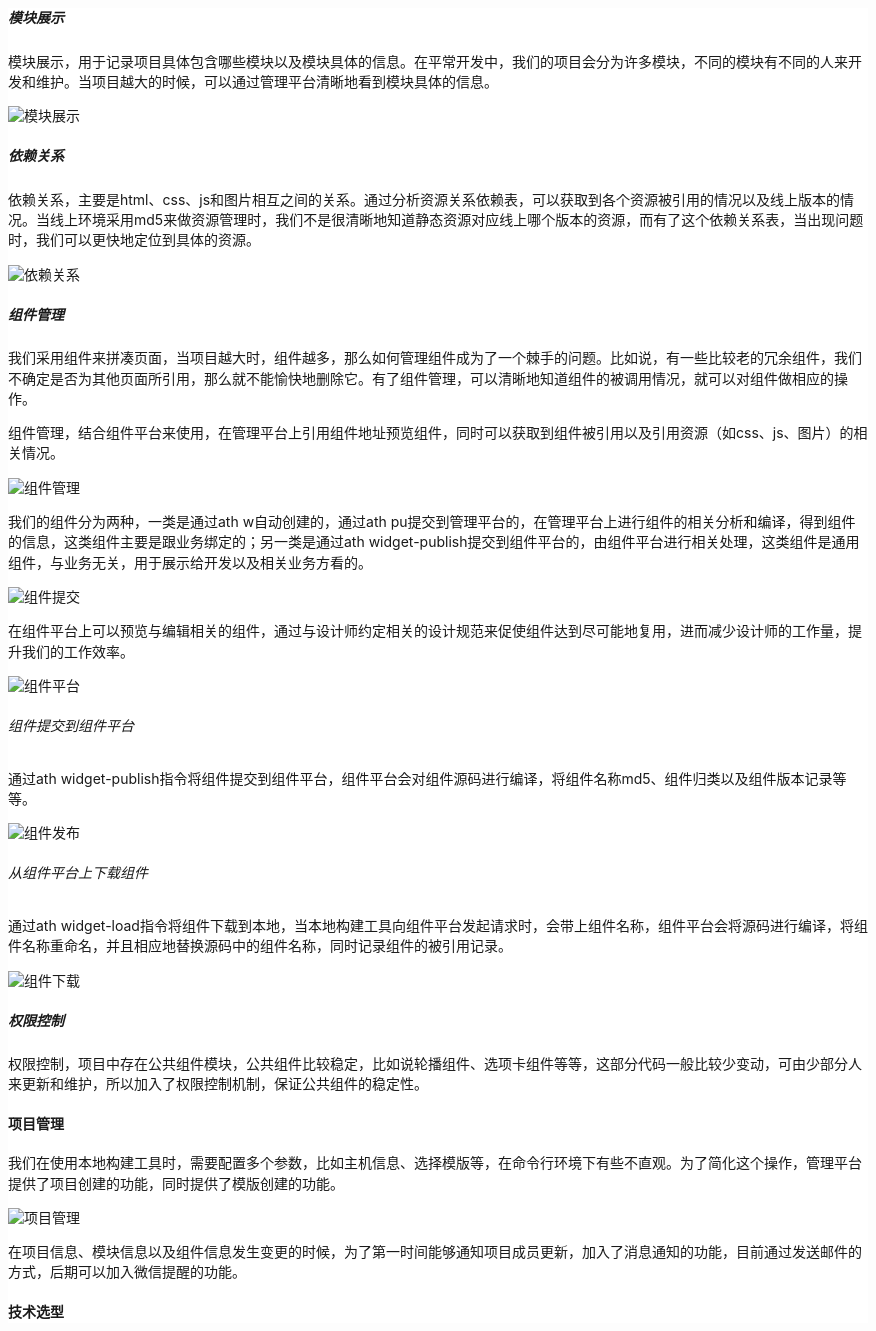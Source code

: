 ##### 模块展示

模块展示，用于记录项目具体包含哪些模块以及模块具体的信息。在平常开发中，我们的项目会分为许多模块，不同的模块有不同的人来开发和维护。当项目越大的时候，可以通过管理平台清晰地看到模块具体的信息。

![模块展示](//misc.aotu.io/luckyadam/athena/athena_manage_module.jpg)

##### 依赖关系

依赖关系，主要是html、css、js和图片相互之间的关系。通过分析资源关系依赖表，可以获取到各个资源被引用的情况以及线上版本的情况。当线上环境采用md5来做资源管理时，我们不是很清晰地知道静态资源对应线上哪个版本的资源，而有了这个依赖关系表，当出现问题时，我们可以更快地定位到具体的资源。

![依赖关系](//misc.aotu.io/luckyadam/athena/athena_manage_include.jpg)

##### 组件管理

我们采用组件来拼凑页面，当项目越大时，组件越多，那么如何管理组件成为了一个棘手的问题。比如说，有一些比较老的冗余组件，我们不确定是否为其他页面所引用，那么就不能愉快地删除它。有了组件管理，可以清晰地知道组件的被调用情况，就可以对组件做相应的操作。

组件管理，结合组件平台来使用，在管理平台上引用组件地址预览组件，同时可以获取到组件被引用以及引用资源（如css、js、图片）的相关情况。

![组件管理](//misc.aotu.io/luckyadam/athena/athena_manage_component.jpg)

我们的组件分为两种，一类是通过ath w自动创建的，通过ath pu提交到管理平台的，在管理平台上进行组件的相关分析和编译，得到组件的信息，这类组件主要是跟业务绑定的；另一类是通过ath widget-publish提交到组件平台的，由组件平台进行相关处理，这类组件是通用组件，与业务无关，用于展示给开发以及相关业务方看的。

![组件提交](//misc.aotu.io/luckyadam/athena/athena_components.jpg)

在组件平台上可以预览与编辑相关的组件，通过与设计师约定相关的设计规范来促使组件达到尽可能地复用，进而减少设计师的工作量，提升我们的工作效率。

![组件平台](//misc.aotu.io/luckyadam/athena/athena_components_ui.jpg)

###### 组件提交到组件平台

通过ath widget-publish指令将组件提交到组件平台，组件平台会对组件源码进行编译，将组件名称md5、组件归类以及组件版本记录等等。

![组件发布](//misc.aotu.io/luckyadam/athena/ath_wp_process.jpg)
###### 从组件平台上下载组件

通过ath widget-load指令将组件下载到本地，当本地构建工具向组件平台发起请求时，会带上组件名称，组件平台会将源码进行编译，将组件名称重命名，并且相应地替换源码中的组件名称，同时记录组件的被引用记录。

![组件下载](//misc.aotu.io/luckyadam/athena/ath_wl_process.jpg)

##### 权限控制

权限控制，项目中存在公共组件模块，公共组件比较稳定，比如说轮播组件、选项卡组件等等，这部分代码一般比较少变动，可由少部分人来更新和维护，所以加入了权限控制机制，保证公共组件的稳定性。

#### 项目管理

我们在使用本地构建工具时，需要配置多个参数，比如主机信息、选择模版等，在命令行环境下有些不直观。为了简化这个操作，管理平台提供了项目创建的功能，同时提供了模版创建的功能。

![项目管理](//misc.aotu.io/luckyadam/athena/ath_app_online.jpg)

在项目信息、模块信息以及组件信息发生变更的时候，为了第一时间能够通知项目成员更新，加入了消息通知的功能，目前通过发送邮件的方式，后期可以加入微信提醒的功能。

#### 技术选型
